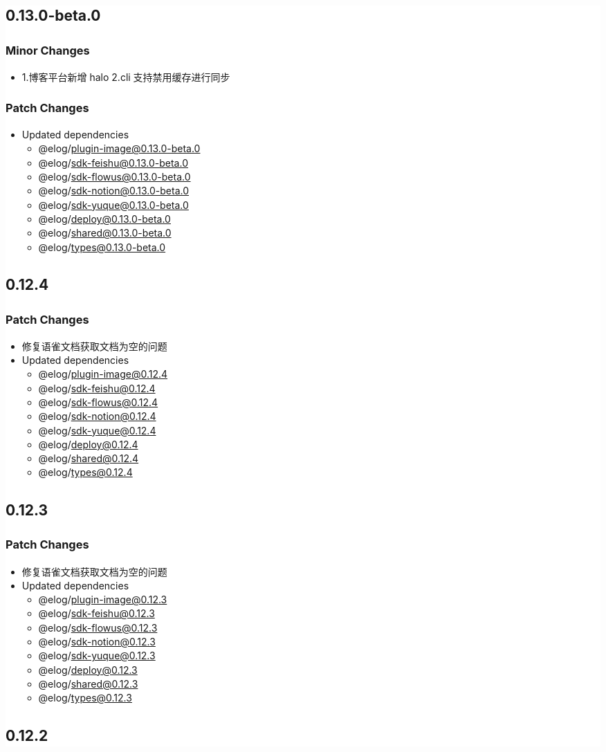## 0.13.0-beta.0

### Minor Changes

- 1.博客平台新增 halo
  2.cli 支持禁用缓存进行同步

### Patch Changes

- Updated dependencies
  - @elog/plugin-image@0.13.0-beta.0
  - @elog/sdk-feishu@0.13.0-beta.0
  - @elog/sdk-flowus@0.13.0-beta.0
  - @elog/sdk-notion@0.13.0-beta.0
  - @elog/sdk-yuque@0.13.0-beta.0
  - @elog/deploy@0.13.0-beta.0
  - @elog/shared@0.13.0-beta.0
  - @elog/types@0.13.0-beta.0

## 0.12.4

### Patch Changes

- 修复语雀文档获取文档为空的问题
- Updated dependencies
  - @elog/plugin-image@0.12.4
  - @elog/sdk-feishu@0.12.4
  - @elog/sdk-flowus@0.12.4
  - @elog/sdk-notion@0.12.4
  - @elog/sdk-yuque@0.12.4
  - @elog/deploy@0.12.4
  - @elog/shared@0.12.4
  - @elog/types@0.12.4

## 0.12.3

### Patch Changes

- 修复语雀文档获取文档为空的问题
- Updated dependencies
  - @elog/plugin-image@0.12.3
  - @elog/sdk-feishu@0.12.3
  - @elog/sdk-flowus@0.12.3
  - @elog/sdk-notion@0.12.3
  - @elog/sdk-yuque@0.12.3
  - @elog/deploy@0.12.3
  - @elog/shared@0.12.3
  - @elog/types@0.12.3

## 0.12.2
